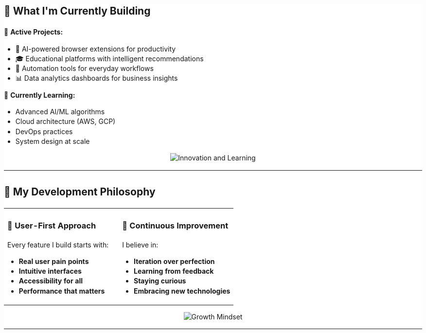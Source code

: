 ## 🎯 What I'm Currently Building

🔨 **Active Projects:**
- 🤖 AI-powered browser extensions for productivity
- 🎓 Educational platforms with intelligent recommendations
- 🔄 Automation tools for everyday workflows
- 📊 Data analytics dashboards for business insights

🌱 **Currently Learning:**
- Advanced AI/ML algorithms
- Cloud architecture (AWS, GCP)
- DevOps practices
- System design at scale

<div align="center">
<img src="https://images.unsplash.com/photo-1519389950473-47ba0277781c?w=700&h=300&fit=crop" alt="Innovation and Learning"/>
</div>

---

## 🌟 My Development Philosophy

<table>
<tr>
<td width="50%">

### 🎯 User-First Approach
Every feature I build starts with:
- **Real user pain points**
- **Intuitive interfaces**
- **Accessibility for all**
- **Performance that matters**

</td>
<td width="50%">

### 🔄 Continuous Improvement
I believe in:
- **Iteration over perfection**
- **Learning from feedback**
- **Staying curious**
- **Embracing new technologies**

</td>
</tr>
</table>

<div align="center">
<img src="https://images.unsplash.com/photo-1542744173-8e7e53415bb0?w=700&h=300&fit=crop" alt="Growth Mindset"/>
</div>

---